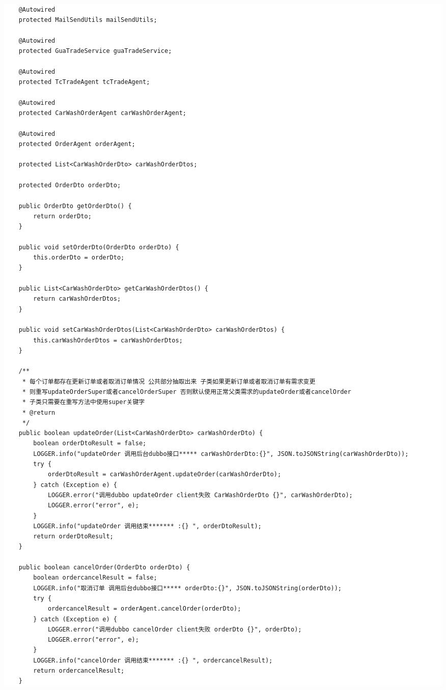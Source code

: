     	@Autowired
    	protected MailSendUtils mailSendUtils;

    	@Autowired
    	protected GuaTradeService guaTradeService;

    	@Autowired
    	protected TcTradeAgent tcTradeAgent;

    	@Autowired
    	protected CarWashOrderAgent carWashOrderAgent;

    	@Autowired
    	protected OrderAgent orderAgent;

    	protected List<CarWashOrderDto> carWashOrderDtos;

    	protected OrderDto orderDto;

    	public OrderDto getOrderDto() {
    		return orderDto;
    	}

    	public void setOrderDto(OrderDto orderDto) {
    		this.orderDto = orderDto;
    	}

    	public List<CarWashOrderDto> getCarWashOrderDtos() {
    		return carWashOrderDtos;
    	}

    	public void setCarWashOrderDtos(List<CarWashOrderDto> carWashOrderDtos) {
    		this.carWashOrderDtos = carWashOrderDtos;
    	}

    	/**
    	 * 每个订单都存在更新订单或者取消订单情况 公共部分抽取出来 子类如果更新订单或者取消订单有需求变更
    	 * 则重写updateOrderSuper或者cancelOrderSuper 否则默认使用正常父类需求的updateOrder或者cancelOrder
    	 * 子类只需要在重写方法中使用super关键字
    	 * @return
    	 */
    	public boolean updateOrder(List<CarWashOrderDto> carWashOrderDto) {
    		boolean orderDtoResult = false;
    		LOGGER.info("updateOrder 调用后台dubbo接口***** carWashOrderDto:{}", JSON.toJSONString(carWashOrderDto));
    		try {
    			orderDtoResult = carWashOrderAgent.updateOrder(carWashOrderDto);
    		} catch (Exception e) {
    			LOGGER.error("调用dubbo updateOrder client失败 CarWashOrderDto {}", carWashOrderDto);
    			LOGGER.error("error", e);
    		}
    		LOGGER.info("updateOrder 调用结束******* :{} ", orderDtoResult);
    		return orderDtoResult;
    	}

    	public boolean cancelOrder(OrderDto orderDto) {
    		boolean ordercancelResult = false;
    		LOGGER.info("取消订单 调用后台dubbo接口***** orderDto:{}", JSON.toJSONString(orderDto));
    		try {
    			ordercancelResult = orderAgent.cancelOrder(orderDto);
    		} catch (Exception e) {
    			LOGGER.error("调用dubbo cancelOrder client失败 orderDto {}", orderDto);
    			LOGGER.error("error", e);
    		}
    		LOGGER.info("cancelOrder 调用结束******* :{} ", ordercancelResult);
    		return ordercancelResult;
    	}
